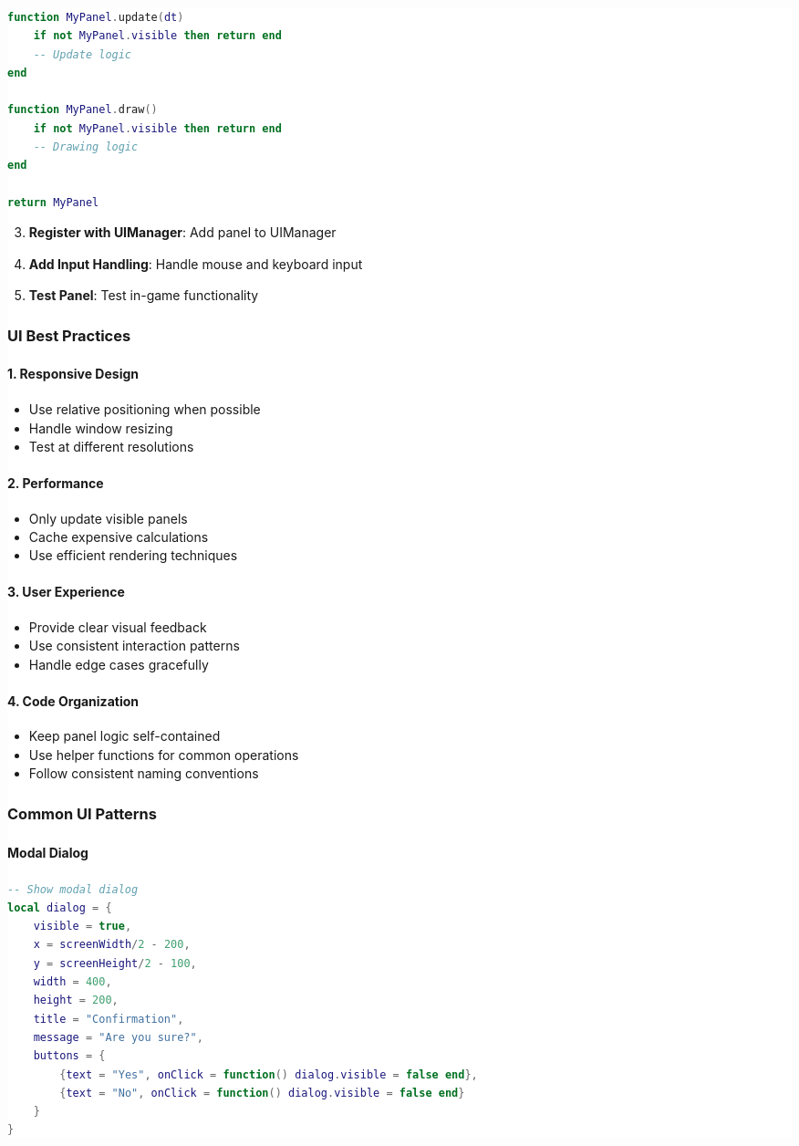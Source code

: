 ```lua
function MyPanel.update(dt)
    if not MyPanel.visible then return end
    -- Update logic
end

function MyPanel.draw()
    if not MyPanel.visible then return end
    -- Drawing logic
end

return MyPanel
```

3. **Register with UIManager**: Add panel to UIManager

4. **Add Input Handling**: Handle mouse and keyboard input

5. **Test Panel**: Test in-game functionality

### UI Best Practices

#### 1. Responsive Design
- Use relative positioning when possible
- Handle window resizing
- Test at different resolutions

#### 2. Performance
- Only update visible panels
- Cache expensive calculations
- Use efficient rendering techniques

#### 3. User Experience
- Provide clear visual feedback
- Use consistent interaction patterns
- Handle edge cases gracefully

#### 4. Code Organization
- Keep panel logic self-contained
- Use helper functions for common operations
- Follow consistent naming conventions

### Common UI Patterns

#### Modal Dialog
```lua
-- Show modal dialog
local dialog = {
    visible = true,
    x = screenWidth/2 - 200,
    y = screenHeight/2 - 100,
    width = 400,
    height = 200,
    title = "Confirmation",
    message = "Are you sure?",
    buttons = {
        {text = "Yes", onClick = function() dialog.visible = false end},
        {text = "No", onClick = function() dialog.visible = false end}
    }
}
```
